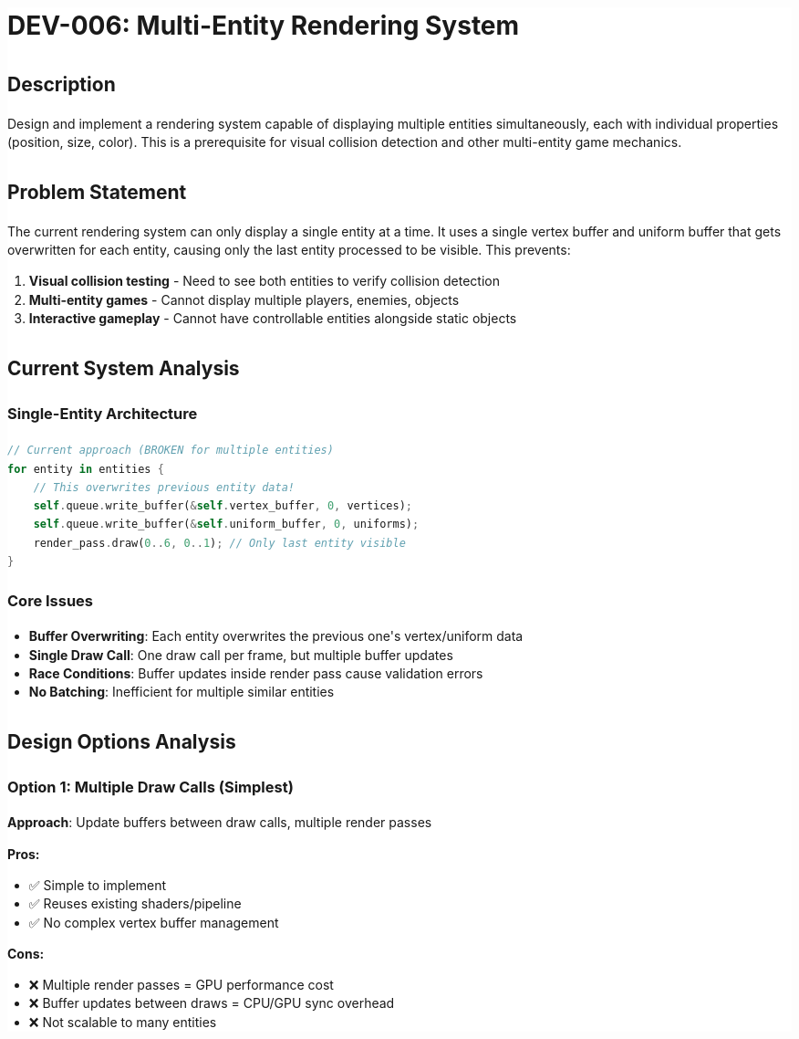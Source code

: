 # DEV-006: Multi-Entity Rendering System

## Description
Design and implement a rendering system capable of displaying multiple entities simultaneously, each with individual properties (position, size, color). This is a prerequisite for visual collision detection and other multi-entity game mechanics.

## Problem Statement
The current rendering system can only display a single entity at a time. It uses a single vertex buffer and uniform buffer that gets overwritten for each entity, causing only the last entity processed to be visible. This prevents:

1. **Visual collision testing** - Need to see both entities to verify collision detection
2. **Multi-entity games** - Cannot display multiple players, enemies, objects
3. **Interactive gameplay** - Cannot have controllable entities alongside static objects

## Current System Analysis

### Single-Entity Architecture
```rust
// Current approach (BROKEN for multiple entities)
for entity in entities {
    // This overwrites previous entity data!
    self.queue.write_buffer(&self.vertex_buffer, 0, vertices);
    self.queue.write_buffer(&self.uniform_buffer, 0, uniforms);
    render_pass.draw(0..6, 0..1); // Only last entity visible
}
```

### Core Issues
- **Buffer Overwriting**: Each entity overwrites the previous one's vertex/uniform data
- **Single Draw Call**: One draw call per frame, but multiple buffer updates
- **Race Conditions**: Buffer updates inside render pass cause validation errors
- **No Batching**: Inefficient for multiple similar entities

## Design Options Analysis

### Option 1: Multiple Draw Calls (Simplest)
**Approach**: Update buffers between draw calls, multiple render passes

**Pros:**
- ✅ Simple to implement
- ✅ Reuses existing shaders/pipeline
- ✅ No complex vertex buffer management

**Cons:**
- ❌ Multiple render passes = GPU performance cost
- ❌ Buffer updates between draws = CPU/GPU sync overhead
- ❌ Not scalable to many entities
